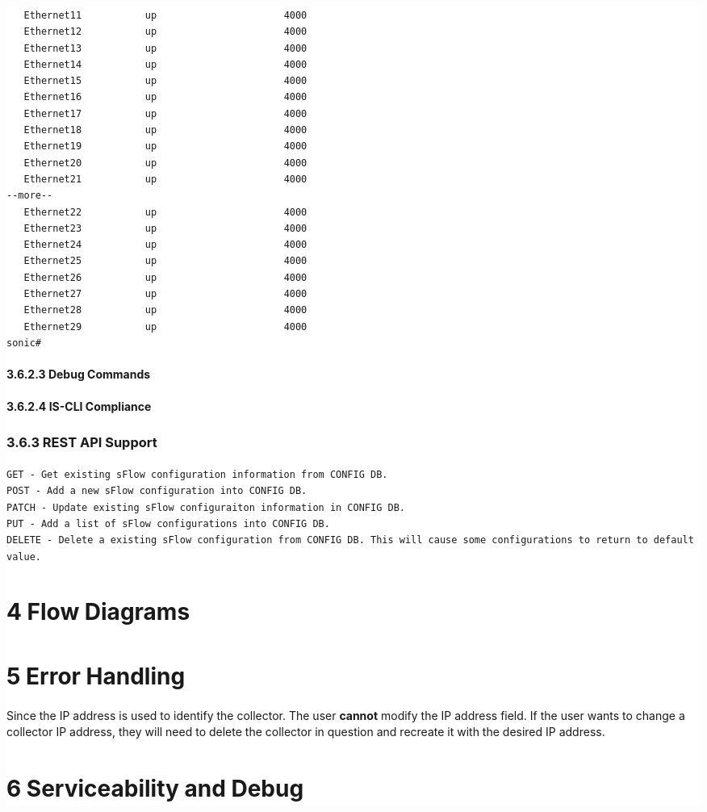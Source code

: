 ```
   Ethernet11           up                      4000
   Ethernet12           up                      4000
   Ethernet13           up                      4000
   Ethernet14           up                      4000
   Ethernet15           up                      4000
   Ethernet16           up                      4000
   Ethernet17           up                      4000
   Ethernet18           up                      4000
   Ethernet19           up                      4000
   Ethernet20           up                      4000
   Ethernet21           up                      4000
--more--
   Ethernet22           up                      4000
   Ethernet23           up                      4000
   Ethernet24           up                      4000
   Ethernet25           up                      4000
   Ethernet26           up                      4000
   Ethernet27           up                      4000
   Ethernet28           up                      4000
   Ethernet29           up                      4000
sonic#
```

#### 3.6.2.3 Debug Commands
#### 3.6.2.4 IS-CLI Compliance

### 3.6.3 REST API Support
```
GET - Get existing sFlow configuration information from CONFIG DB.
POST - Add a new sFlow configuration into CONFIG DB.
PATCH - Update existing sFlow configuraiton information in CONFIG DB.
PUT - Add a list of sFlow configurations into CONFIG DB.
DELETE - Delete a existing sFlow configuration from CONFIG DB. This will cause some configurations to return to default value.
```

# 4 Flow Diagrams

# 5 Error Handling
Since the IP address is used to identify the collector. The user **cannot** modify the IP address field. If
the user wants to change a collector IP address, they will need to delete the collector in question and recreate
it with the desired IP address.

# 6 Serviceability and Debug
